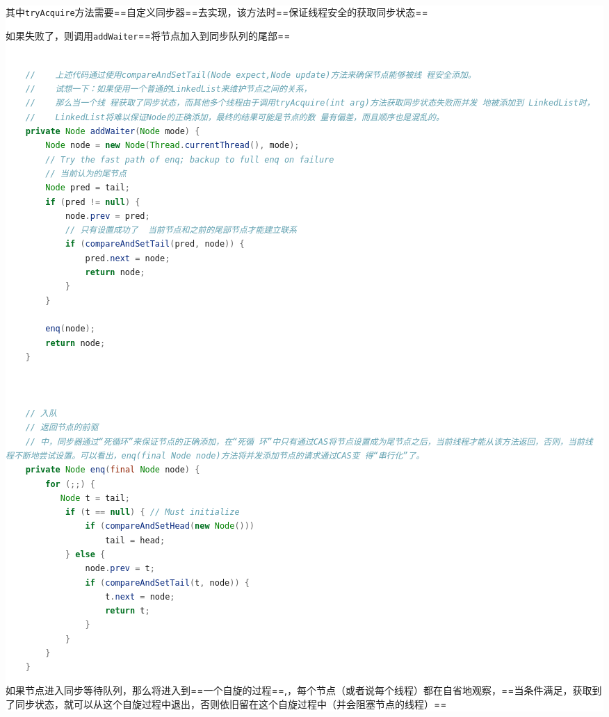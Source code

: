 其中`tryAcquire`方法需要==自定义同步器==去实现，该方法时==保证线程安全的获取同步状态==

如果失败了，则调用`addWaiter`==将节点加入到同步队列的尾部==

```java

    //    上述代码通过使用compareAndSetTail(Node expect,Node update)方法来确保节点能够被线 程安全添加。
    //    试想一下：如果使用一个普通的LinkedList来维护节点之间的关系，
    //    那么当一个线 程获取了同步状态，而其他多个线程由于调用tryAcquire(int arg)方法获取同步状态失败而并发 地被添加到 LinkedList时，
    //    LinkedList将难以保证Node的正确添加，最终的结果可能是节点的数 量有偏差，而且顺序也是混乱的。
    private Node addWaiter(Node mode) {
        Node node = new Node(Thread.currentThread(), mode);
        // Try the fast path of enq; backup to full enq on failure
        // 当前认为的尾节点
        Node pred = tail;
        if (pred != null) {
            node.prev = pred;
            // 只有设置成功了  当前节点和之前的尾部节点才能建立联系
            if (compareAndSetTail(pred, node)) {
                pred.next = node;
                return node;
            }
        }

        enq(node);
        return node;
    }
   


    // 入队
    // 返回节点的前驱
    // 中，同步器通过“死循环”来保证节点的正确添加，在“死循 环”中只有通过CAS将节点设置成为尾节点之后，当前线程才能从该方法返回，否则，当前线 程不断地尝试设置。可以看出，enq(final Node node)方法将并发添加节点的请求通过CAS变 得“串行化”了。
    private Node enq(final Node node) {
        for (;;) {
           Node t = tail;
            if (t == null) { // Must initialize
                if (compareAndSetHead(new Node()))
                    tail = head;
            } else {
                node.prev = t;
                if (compareAndSetTail(t, node)) {
                    t.next = node;
                    return t;
                }
            }
        }
    }
```

如果节点进入同步等待队列，那么将进入到==一个自旋的过程==,，每个节点（或者说每个线程）都在自省地观察，==当条件满足，获取到了同步状态，就可以从这个自旋过程中退出，否则依旧留在这个自旋过程中（并会阻塞节点的线程）==
